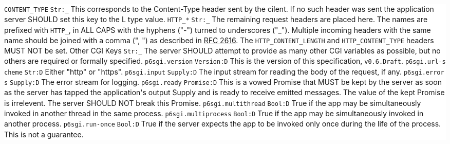  </tr>
  <tr>
    <td><code>CONTENT_TYPE</code></td>
    <td><code>Str:_</code></td>
    <td>This corresponds to the Content-Type header sent by the cilent. If no such header was sent the application server SHOULD set this key to the L<Str> type value.</td>
  </tr>
  <tr>
    <td><code>HTTP_*</code></td>
    <td><code>Str:_</code></td>
    <td>The remaining request headers are placed here. The names are prefixed with <code>HTTP_</code>, in ALL CAPS with the hyphens ("-") turned to underscores ("_"). Multiple incoming headers with the same name should be joined with a comma (", ") as described in <a href="http://www.ietf.org/rfc/rfc2616">RFC 2616</a>. The <code>HTTP_CONTENT_LENGTH</code> and <code>HTTP_CONTENT_TYPE</code> headers MUST NOT be set.</td>
  </tr>
  <tr>
    <td>Other CGI Keys</td>
    <td><code>Str:_</code></td>
    <td>The server SHOULD attempt to provide as many other CGI variables as possible, but no others are required or formally specified.</td>
  </tr>
  <tr>
    <td><code>p6sgi.version</code></td>
    <td><code>Version:D</code></td>
    <td>This is the version of this specification, <code>v0.6.Draft</code>.</td>
  </tr>
  <tr>
    <td><code>p6sgi.url-scheme</code></td>
    <td><code>Str:D</code></td>
    <td>Either "http" or "https".</td>
  </tr>
  <tr>
    <td><code>p6sgi.input</code></td>
    <td><code>Supply:D</code></td>
    <td>The input stream for reading the body of the request, if any.</td>
  </tr>
  <tr>
    <td><code>p6sgi.errors</code></td>
    <td><code>Supply:D</code></td>
    <td>The error stream for logging.</td>
  </tr>
  <tr>
    <td><code>p6sgi.ready</code></td>
    <td><code>Promise:D</code></td>
    <td>This is a vowed Promise that MUST be kept by the server as soon as the server has tapped the application's output Supply and is ready to receive emitted messages. The value of the kept Promise is irrelevent. The server SHOULD NOT break this Promise.</td>
  </tr>
  <tr>
    <td><code>p6sgi.multithread</code></td>
    <td><code>Bool:D</code></td>
    <td>True if the app may be simultaneously invoked in another thread in the same process.</td>
  </tr>
  <tr>
    <td><code>p6sgi.multiprocess</code></td>
    <td><code>Bool:D</code></td>
    <td>True if the app may be simultaneously invoked in another process.</td>
  </tr>
  <tr>
    <td><code>p6sgi.run-once</code></td>
    <td><code>Bool:D</code></td>
    <td>True if the server expects the app to be invoked only once during the life of the process. This is not a guarantee.</td>